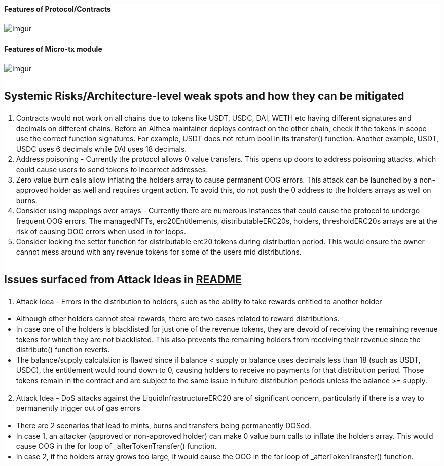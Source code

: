 #### Features of Protocol/Contracts

![Imgur](https://i.imgur.com/9R7szqk.png)

#### Features of Micro-tx module

![Imgur](https://i.imgur.com/qunh0GG.png)

## Systemic Risks/Architecture-level weak spots and how they can be mitigated

1. Contracts would not work on all chains due to tokens like USDT, USDC, DAI, WETH etc having different signatures and decimals on different chains. Before an Althea maintainer deploys contract on the other chain, check if the tokens in scope use the correct function signatures. For example, USDT does not return bool in its transfer() function. Another example, USDT, USDC uses 6 decimals while DAI uses 18 decimals.
2. Address poisoning - Currently the protocol allows 0 value transfers. This opens up doors to address poisoning attacks, which could cause users to send tokens to incorrect addresses.
3. Zero value burn calls allow inflating the holders array to cause permanent OOG errors. This attack can be launched by a non-approved holder as well and requires urgent action. To avoid this, do not push the 0 address to the holders arrays as well on burns.
4. Consider using mappings over arrays - Currently there are numerous instances that could cause the protocol to undergo frequent OOG errors. The managedNFTs, erc20Entitlements, distributableERC20s, holders, thresholdERC20s arrays are at the risk of causing OOG errors when used in for loops. 
5. Consider locking the setter function for distributable erc20 tokens during distribution period. This would ensure the owner cannot mess around with any revenue tokens for some of the users mid distributions.

## Issues surfaced from Attack Ideas in [README](https://github.com/code-423n4/2024-02-althea-liquid-infrastructure#attack-ideas-where-to-look-for-bugs) 

1. Attack Idea - Errors in the distribution to holders, such as the ability to take rewards entitled to another holder
 - Although other holders cannot steal rewards, there are two cases related to reward distributions.
 - In case one of the holders is blacklisted for just one of the revenue tokens, they are devoid of receiving the remaining revenue tokens for which they are not blacklisted. This also prevents the remaining holders from receiving their revenue since the distribute() function reverts.
 - The balance/supply calculation is flawed since if balance < supply or balance uses decimals less than 18 (such as USDT, USDC), the entitlement would round down to 0, causing holders to receive no payments for that distribution period. Those tokens remain in the contract and are subject to the same issue in future distribution periods unless the balance >= supply.

2. Attack Idea - DoS attacks against the LiquidInfrastructureERC20 are of significant concern, particularly if there is a way to permanently trigger out of gas errors
 - There are 2 scenarios that lead to mints, burns and transfers being permanently DOSed.
 - In case 1, an attacker (approved or non-approved holder) can make 0 value burn calls to inflate the holders array. This would cause OOG in the for loop of _afterTokenTransfer() function.
 - In case 2, if the holders array grows too large, it would cause the OOG in the for loop of _afterTokenTransfer() function.
